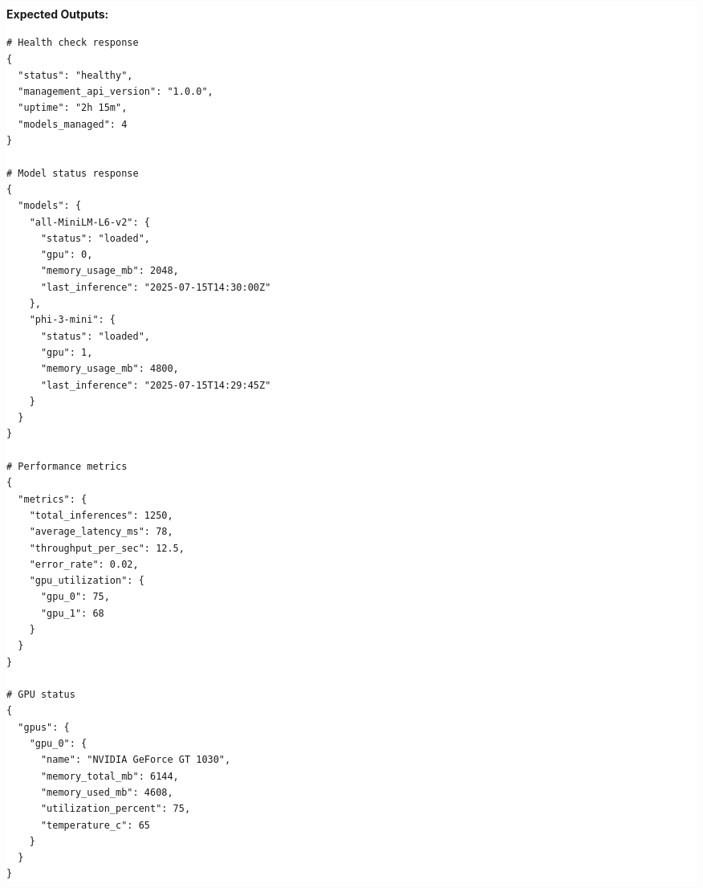 ```bash
```

**Expected Outputs:**
```
# Health check response
{
  "status": "healthy",
  "management_api_version": "1.0.0",
  "uptime": "2h 15m",
  "models_managed": 4
}

# Model status response
{
  "models": {
    "all-MiniLM-L6-v2": {
      "status": "loaded",
      "gpu": 0,
      "memory_usage_mb": 2048,
      "last_inference": "2025-07-15T14:30:00Z"
    },
    "phi-3-mini": {
      "status": "loaded",
      "gpu": 1,
      "memory_usage_mb": 4800,
      "last_inference": "2025-07-15T14:29:45Z"
    }
  }
}

# Performance metrics
{
  "metrics": {
    "total_inferences": 1250,
    "average_latency_ms": 78,
    "throughput_per_sec": 12.5,
    "error_rate": 0.02,
    "gpu_utilization": {
      "gpu_0": 75,
      "gpu_1": 68
    }
  }
}

# GPU status
{
  "gpus": {
    "gpu_0": {
      "name": "NVIDIA GeForce GT 1030",
      "memory_total_mb": 6144,
      "memory_used_mb": 4608,
      "utilization_percent": 75,
      "temperature_c": 65
    }
  }
}
```
